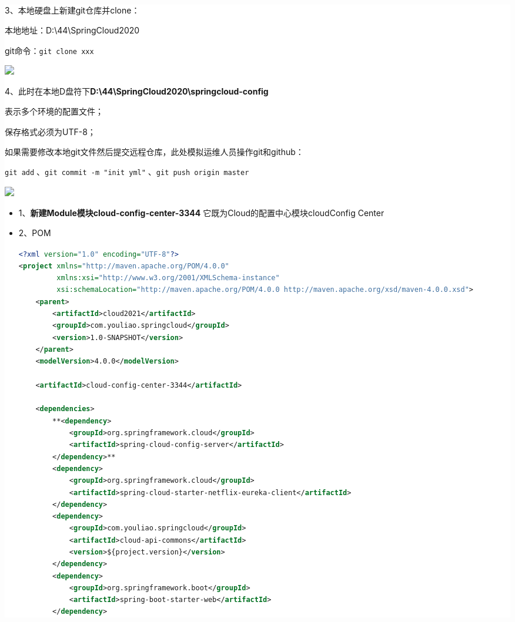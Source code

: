 3、本地硬盘上新建git仓库并clone：

本地地址：D:\44\SpringCloud2020

git命令：`git clone xxx`

![](https://hediancha-1312143060.cos.ap-shanghai.myqcloud.com/202206071921524.png)

4、此时在本地D盘符下**D:\44\SpringCloud2020\springcloud-config**

表示多个环境的配置文件；

保存格式必须为UTF-8；

如果需要修改本地git文件然后提交远程仓库，此处模拟运维人员操作git和github：

`git add` 、`git commit -m "init yml"` 、`git push origin master`

![](https://hediancha-1312143060.cos.ap-shanghai.myqcloud.com/202206071921525.png)

- 1、**新建Module模块cloud-config-center-3344** 它既为Cloud的配置中心模块cloudConfig Center
- 2、POM
  
    ```xml
    <?xml version="1.0" encoding="UTF-8"?>
    <project xmlns="http://maven.apache.org/POM/4.0.0"
             xmlns:xsi="http://www.w3.org/2001/XMLSchema-instance"
             xsi:schemaLocation="http://maven.apache.org/POM/4.0.0 http://maven.apache.org/xsd/maven-4.0.0.xsd">
        <parent>
            <artifactId>cloud2021</artifactId>
            <groupId>com.youliao.springcloud</groupId>
            <version>1.0-SNAPSHOT</version>
        </parent>
        <modelVersion>4.0.0</modelVersion>
    
        <artifactId>cloud-config-center-3344</artifactId>
    
        <dependencies>
            **<dependency>
                <groupId>org.springframework.cloud</groupId>
                <artifactId>spring-cloud-config-server</artifactId>
            </dependency>**
            <dependency>
                <groupId>org.springframework.cloud</groupId>
                <artifactId>spring-cloud-starter-netflix-eureka-client</artifactId>
            </dependency>
            <dependency>
                <groupId>com.youliao.springcloud</groupId>
                <artifactId>cloud-api-commons</artifactId>
                <version>${project.version}</version>
            </dependency>
            <dependency>
                <groupId>org.springframework.boot</groupId>
                <artifactId>spring-boot-starter-web</artifactId>
            </dependency>
    